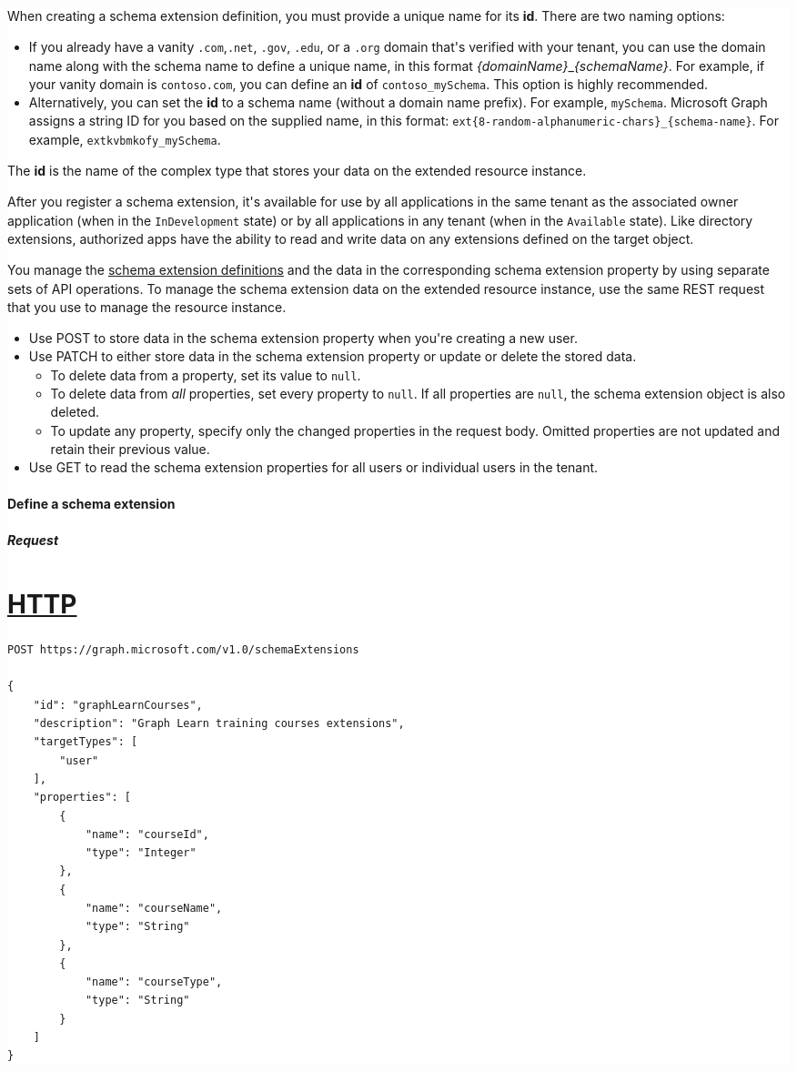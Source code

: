 When creating a schema extension definition, you must provide a unique name for its **id**. There are two naming options:

- If you already have a vanity `.com`,`.net`, `.gov`, `.edu`, or a `.org` domain that's verified with your tenant, you can use the domain name along with the schema name to define a unique name, in this format *{domainName}*_*{schemaName}*. For example, if your vanity domain is `contoso.com`, you can define an **id** of `contoso_mySchema`. This option is highly recommended.
- Alternatively, you can set the **id** to a schema name (without a domain name prefix). For example, `mySchema`. Microsoft Graph assigns a string ID for you based on the supplied name, in this format: `ext{8-random-alphanumeric-chars}_{schema-name}`. For example, `extkvbmkofy_mySchema`.

The **id** is the name of the complex type that stores your data on the extended resource instance.

After you register a schema extension, it's available for use by all applications in the same tenant as the associated owner application (when in the `InDevelopment` state) or by all applications in any tenant (when in the `Available` state). Like directory extensions, authorized apps have the ability to read and write data on any extensions defined on the target object.

You manage the [schema extension definitions](/graph/api/resources/schemaextension) and the data in the corresponding schema extension property by using separate sets of API operations. To manage the schema extension data on the extended resource instance, use the same REST request that you use to manage the resource instance.

- Use POST to store data in the schema extension property when you're creating a new user.
- Use PATCH to either store data in the schema extension property or update or delete the stored data.
    - To delete data from a property, set its value to `null`.
    - To delete data from *all* properties, set every property to `null`. If all properties are `null`, the schema extension object is also deleted.
    - To update any property, specify only the changed properties in the request body. Omitted properties are not updated and retain their previous value.
- Use GET to read the schema extension properties for all users or individual users in the tenant.

#### Define a schema extension

##### Request


# [HTTP](#tab/http)

```msgraph-interactive
POST https://graph.microsoft.com/v1.0/schemaExtensions

{
    "id": "graphLearnCourses",
    "description": "Graph Learn training courses extensions",
    "targetTypes": [
        "user"
    ],
    "properties": [
        {
            "name": "courseId",
            "type": "Integer"
        },
        {
            "name": "courseName",
            "type": "String"
        },
        {
            "name": "courseType",
            "type": "String"
        }
    ]
}
```
